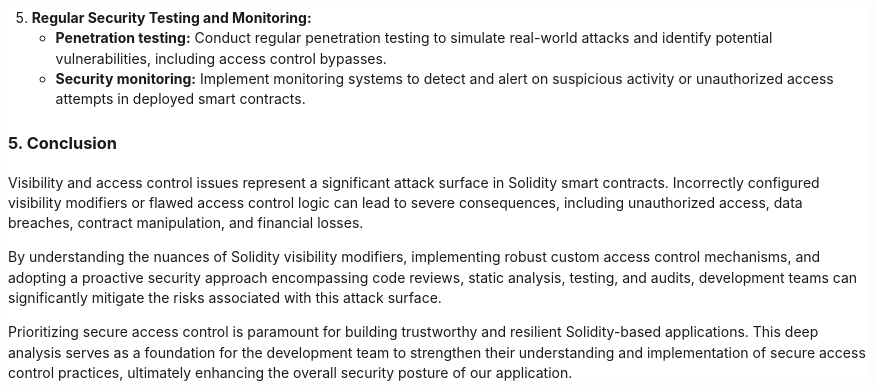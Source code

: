 5.  **Regular Security Testing and Monitoring:**
    *   **Penetration testing:**  Conduct regular penetration testing to simulate real-world attacks and identify potential vulnerabilities, including access control bypasses.
    *   **Security monitoring:**  Implement monitoring systems to detect and alert on suspicious activity or unauthorized access attempts in deployed smart contracts.

### 5. Conclusion

Visibility and access control issues represent a significant attack surface in Solidity smart contracts. Incorrectly configured visibility modifiers or flawed access control logic can lead to severe consequences, including unauthorized access, data breaches, contract manipulation, and financial losses.

By understanding the nuances of Solidity visibility modifiers, implementing robust custom access control mechanisms, and adopting a proactive security approach encompassing code reviews, static analysis, testing, and audits, development teams can significantly mitigate the risks associated with this attack surface.

Prioritizing secure access control is paramount for building trustworthy and resilient Solidity-based applications. This deep analysis serves as a foundation for the development team to strengthen their understanding and implementation of secure access control practices, ultimately enhancing the overall security posture of our application.